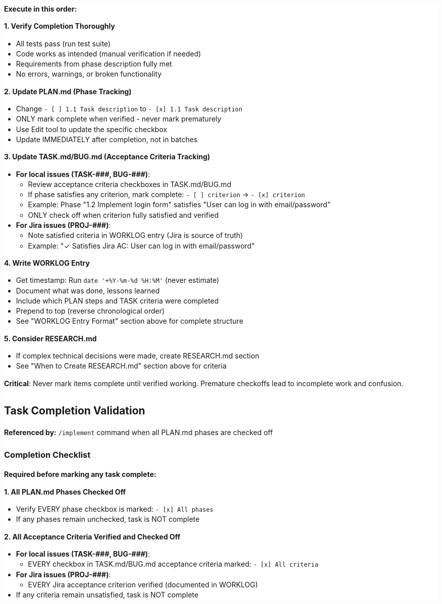 **Execute in this order:**

**1. Verify Completion Thoroughly**
   - All tests pass (run test suite)
   - Code works as intended (manual verification if needed)
   - Requirements from phase description fully met
   - No errors, warnings, or broken functionality

**2. Update PLAN.md (Phase Tracking)**
   - Change `- [ ] 1.1 Task description` to `- [x] 1.1 Task description`
   - ONLY mark complete when verified - never mark prematurely
   - Use Edit tool to update the specific checkbox
   - Update IMMEDIATELY after completion, not in batches

**3. Update TASK.md/BUG.md (Acceptance Criteria Tracking)**
   - **For local issues (TASK-###, BUG-###)**:
     - Review acceptance criteria checkboxes in TASK.md/BUG.md
     - If phase satisfies any criterion, mark complete: `- [ ] criterion` → `- [x] criterion`
     - Example: Phase "1.2 Implement login form" satisfies "User can log in with email/password"
     - ONLY check off when criterion fully satisfied and verified
   - **For Jira issues (PROJ-###)**:
     - Note satisfied criteria in WORKLOG entry (Jira is source of truth)
     - Example: "✓ Satisfies Jira AC: User can log in with email/password"

**4. Write WORKLOG Entry**
   - Get timestamp: Run `date '+%Y-%m-%d %H:%M'` (never estimate)
   - Document what was done, lessons learned
   - Include which PLAN steps and TASK criteria were completed
   - Prepend to top (reverse chronological order)
   - See "WORKLOG Entry Format" section above for complete structure

**5. Consider RESEARCH.md**
   - If complex technical decisions were made, create RESEARCH.md section
   - See "When to Create RESEARCH.md" section above for criteria

**Critical**: Never mark items complete until verified working. Premature checkoffs lead to incomplete work and confusion.

## Task Completion Validation

**Referenced by:** `/implement` command when all PLAN.md phases are checked off

### Completion Checklist

**Required before marking any task complete:**

**1. All PLAN.md Phases Checked Off**
   - Verify EVERY phase checkbox is marked: `- [x] All phases`
   - If any phases remain unchecked, task is NOT complete

**2. All Acceptance Criteria Verified and Checked Off**
   - **For local issues (TASK-###, BUG-###)**:
     - EVERY checkbox in TASK.md/BUG.md acceptance criteria marked: `- [x] All criteria`
   - **For Jira issues (PROJ-###)**:
     - EVERY Jira acceptance criterion verified (documented in WORKLOG)
   - If any criteria remain unsatisfied, task is NOT complete
